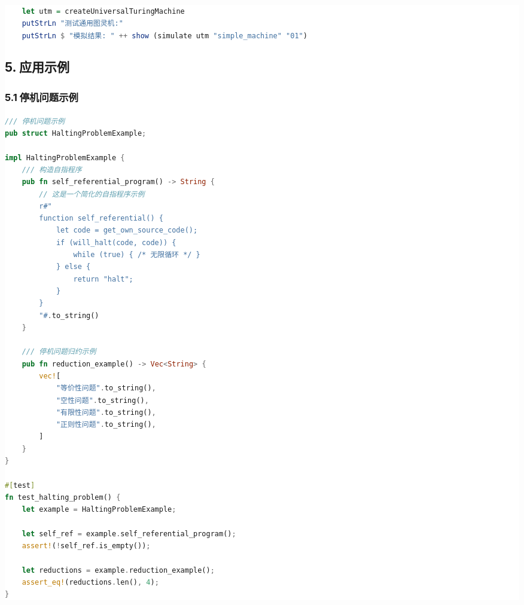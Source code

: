 ```haskell
    let utm = createUniversalTuringMachine
    putStrLn "测试通用图灵机:"
    putStrLn $ "模拟结果: " ++ show (simulate utm "simple_machine" "01")
```

## 5. 应用示例

### 5.1 停机问题示例

```rust
/// 停机问题示例
pub struct HaltingProblemExample;

impl HaltingProblemExample {
    /// 构造自指程序
    pub fn self_referential_program() -> String {
        // 这是一个简化的自指程序示例
        r#"
        function self_referential() {
            let code = get_own_source_code();
            if (will_halt(code, code)) {
                while (true) { /* 无限循环 */ }
            } else {
                return "halt";
            }
        }
        "#.to_string()
    }

    /// 停机问题归约示例
    pub fn reduction_example() -> Vec<String> {
        vec![
            "等价性问题".to_string(),
            "空性问题".to_string(),
            "有限性问题".to_string(),
            "正则性问题".to_string(),
        ]
    }
}

#[test]
fn test_halting_problem() {
    let example = HaltingProblemExample;
    
    let self_ref = example.self_referential_program();
    assert!(!self_ref.is_empty());
    
    let reductions = example.reduction_example();
    assert_eq!(reductions.len(), 4);
}
```
